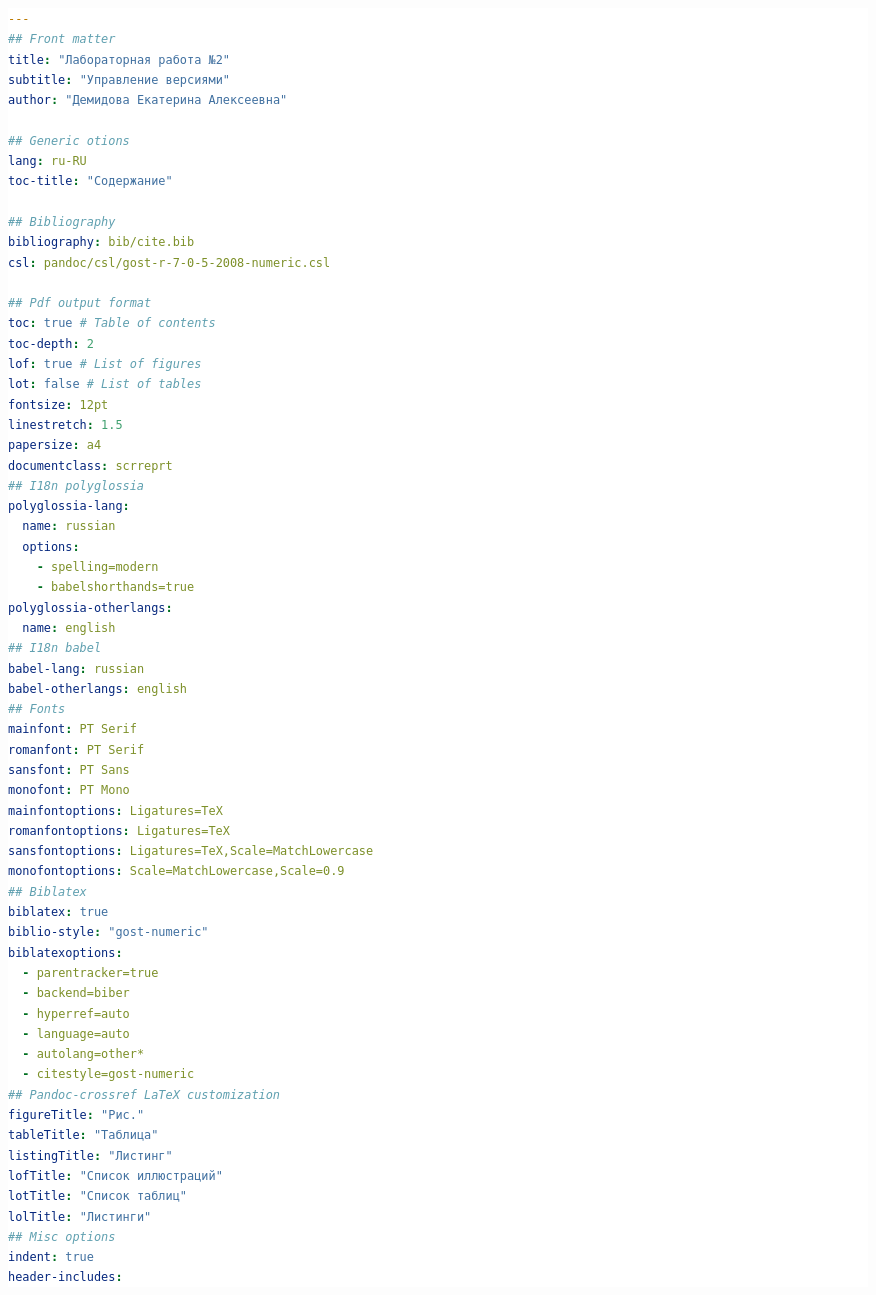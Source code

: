 ```yaml
---
## Front matter
title: "Лабораторная работа №2"
subtitle: "Управление версиями"
author: "Демидова Екатерина Алексеевна"

## Generic otions
lang: ru-RU
toc-title: "Содержание"

## Bibliography
bibliography: bib/cite.bib
csl: pandoc/csl/gost-r-7-0-5-2008-numeric.csl

## Pdf output format
toc: true # Table of contents
toc-depth: 2
lof: true # List of figures
lot: false # List of tables
fontsize: 12pt
linestretch: 1.5
papersize: a4
documentclass: scrreprt
## I18n polyglossia
polyglossia-lang:
  name: russian
  options:
	- spelling=modern
	- babelshorthands=true
polyglossia-otherlangs:
  name: english
## I18n babel
babel-lang: russian
babel-otherlangs: english
## Fonts
mainfont: PT Serif
romanfont: PT Serif
sansfont: PT Sans
monofont: PT Mono
mainfontoptions: Ligatures=TeX
romanfontoptions: Ligatures=TeX
sansfontoptions: Ligatures=TeX,Scale=MatchLowercase
monofontoptions: Scale=MatchLowercase,Scale=0.9
## Biblatex
biblatex: true
biblio-style: "gost-numeric"
biblatexoptions:
  - parentracker=true
  - backend=biber
  - hyperref=auto
  - language=auto
  - autolang=other*
  - citestyle=gost-numeric
## Pandoc-crossref LaTeX customization
figureTitle: "Рис."
tableTitle: "Таблица"
listingTitle: "Листинг"
lofTitle: "Список иллюстраций"
lotTitle: "Список таблиц"
lolTitle: "Листинги"
## Misc options
indent: true
header-includes:
```
